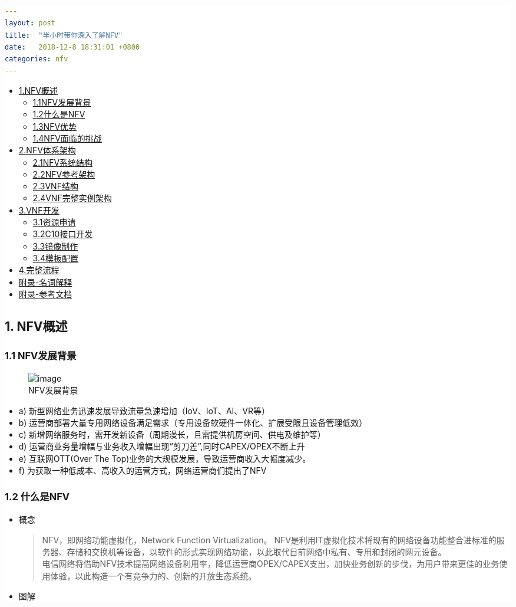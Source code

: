 ```yaml
---
layout: post
title:  "半小时带你深入了解NFV"
date:   2018-12-8 18:31:01 +0800
categories: nfv
---
```


- [1.NFV概述](#1)
  - [1.1NFV发展背景](#1.1)
  - [1.2什么是NFV](#1.2)
  - [1.3NFV优势](#1.3)
  - [1.4NFV面临的挑战](#1.4)
- [2.NFV体系架构](#2)
  - [2.1NFV系统结构](#2.1)
  - [2.2NFV参考架构](#2.2)
  - [2.3VNF结构](#2.3)
  - [2.4VNF完整实例架构](#2.4)
- [3.VNF开发](#3)
  - [3.1资源申请](#3.1)
  - [3.2C10接口开发](#3.2)
  - [3.3镜像制作](#3.3)
  - [3.4模板配置](#3.4)
- [4.完整流程](#4)
- [附录-名词解释](#5)
- [附录-参考文档](#6)

## 1. NFV概述
### 1.1 NFV发展背景

<figure>
    <img src="{{ site.baseurl }}/images/NFV发展背景.jpg" alt="image">
    <figcaption>
        NFV发展背景
    </figcaption>
</figure>
    
- a) 新型网络业务迅速发展导致流量急速增加（IoV、IoT、AI、VR等）
- b) 运营商部署大量专用网络设备满足需求（专用设备软硬件一体化、扩展受限且设备管理低效）
- c) 新增网络服务时，需开发新设备（周期漫长，且需提供机房空间、供电及维护等）
- d) 运营商业务量增幅与业务收入增幅出现“剪刀差”,同时CAPEX/OPEX不断上升
- e) 互联网OTT(Over The Top)业务的大规模发展，导致运营商收入大幅度减少。
- f) 为获取一种低成本、高收入的运营方式，网络运营商们提出了NFV

### 1.2 什么是NFV
- 概念
    > NFV，即网络功能虚拟化，Network Function Virtualization。
      NFV是利用IT虚拟化技术将现有的网络设备功能整合进标准的服务器、存储和交换机等设备，以软件的形式实现网络功能，以此取代目前网络中私有、专用和封闭的网元设备。  
      电信网络将借助NFV技术提高网络设备利用率，降低运营商OPEX/CAPEX支出，加快业务创新的步伐，为用户带来更佳的业务使用体验，以此构造一个有竞争力的、创新的开放生态系统。
- 图解
